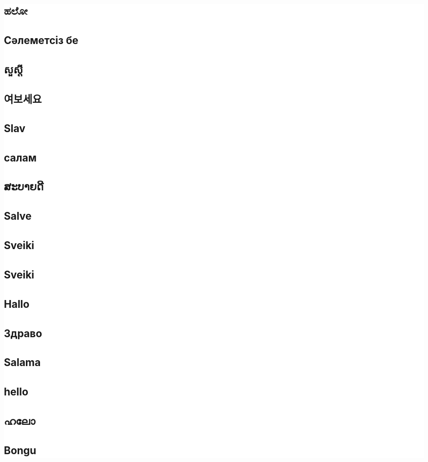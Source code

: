 
## ಹಲೋ


## Сәлеметсіз бе


## សួស្តី


## 여보세요


## Slav


## салам


## ສະບາຍດີ


## Salve


## Sveiki


## Sveiki


## Hallo


## Здраво


## Salama


## hello


## ഹലോ


## Bongu
